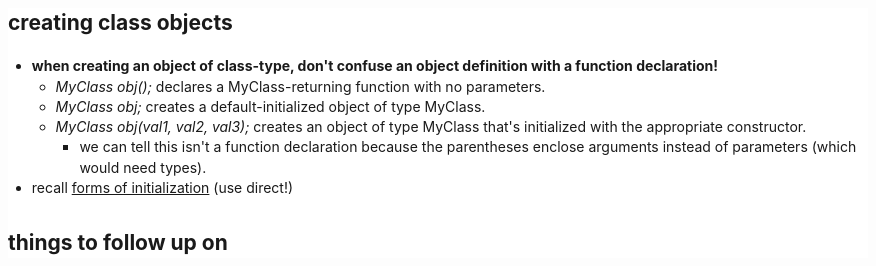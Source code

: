 
## creating class objects
- **when creating an object of class-type, don't confuse an object definition with a function declaration!**
	- *MyClass obj();* declares a MyClass-returning function with no parameters.
	- *MyClass obj;* creates a default-initialized object of type MyClass.
	- *MyClass obj(val1, val2, val3);* creates an object of type MyClass that's initialized with the appropriate constructor.
		- we can tell this isn't a function declaration because the parentheses enclose arguments instead of parameters (which would need types).
- recall [forms of initialization](https://github.com/tedklin/pseudoblog/blob/master/cpp_notebook/primer/ch-03.md#library-string-type-32) (use direct!)

## things to follow up on
